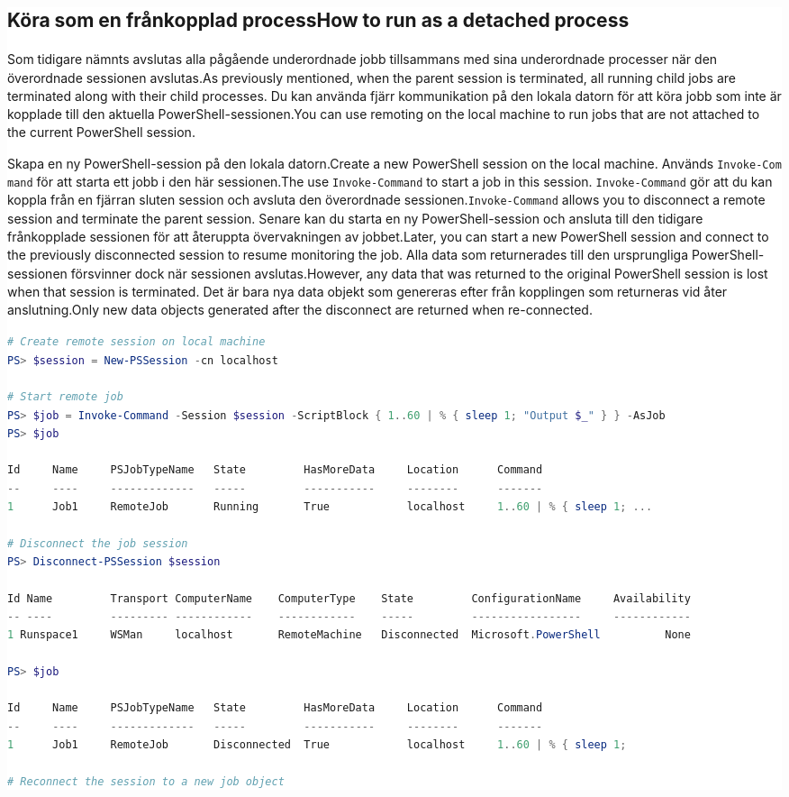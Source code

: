 ## <a name="how-to-run-as-a-detached-process"></a><span data-ttu-id="20ec0-223">Köra som en frånkopplad process</span><span class="sxs-lookup"><span data-stu-id="20ec0-223">How to run as a detached process</span></span>

<span data-ttu-id="20ec0-224">Som tidigare nämnts avslutas alla pågående underordnade jobb tillsammans med sina underordnade processer när den överordnade sessionen avslutas.</span><span class="sxs-lookup"><span data-stu-id="20ec0-224">As previously mentioned, when the parent session is terminated, all running child jobs are terminated along with their child processes.</span></span> <span data-ttu-id="20ec0-225">Du kan använda fjärr kommunikation på den lokala datorn för att köra jobb som inte är kopplade till den aktuella PowerShell-sessionen.</span><span class="sxs-lookup"><span data-stu-id="20ec0-225">You can use remoting on the local machine to run jobs that are not attached to the current PowerShell session.</span></span>

<span data-ttu-id="20ec0-226">Skapa en ny PowerShell-session på den lokala datorn.</span><span class="sxs-lookup"><span data-stu-id="20ec0-226">Create a new PowerShell session on the local machine.</span></span> <span data-ttu-id="20ec0-227">Används `Invoke-Command` för att starta ett jobb i den här sessionen.</span><span class="sxs-lookup"><span data-stu-id="20ec0-227">The use `Invoke-Command` to start a job in this session.</span></span> <span data-ttu-id="20ec0-228">`Invoke-Command` gör att du kan koppla från en fjärran sluten session och avsluta den överordnade sessionen.</span><span class="sxs-lookup"><span data-stu-id="20ec0-228">`Invoke-Command` allows you to disconnect a remote session and terminate the parent session.</span></span> <span data-ttu-id="20ec0-229">Senare kan du starta en ny PowerShell-session och ansluta till den tidigare frånkopplade sessionen för att återuppta övervakningen av jobbet.</span><span class="sxs-lookup"><span data-stu-id="20ec0-229">Later, you can start a new PowerShell session and connect to the previously disconnected session to resume monitoring the job.</span></span> <span data-ttu-id="20ec0-230">Alla data som returnerades till den ursprungliga PowerShell-sessionen försvinner dock när sessionen avslutas.</span><span class="sxs-lookup"><span data-stu-id="20ec0-230">However, any data that was returned to the original PowerShell session is lost when that session is terminated.</span></span> <span data-ttu-id="20ec0-231">Det är bara nya data objekt som genereras efter från kopplingen som returneras vid åter anslutning.</span><span class="sxs-lookup"><span data-stu-id="20ec0-231">Only new data objects generated after the disconnect are returned when re-connected.</span></span>

```powershell
# Create remote session on local machine
PS> $session = New-PSSession -cn localhost

# Start remote job
PS> $job = Invoke-Command -Session $session -ScriptBlock { 1..60 | % { sleep 1; "Output $_" } } -AsJob
PS> $job

Id     Name     PSJobTypeName   State         HasMoreData     Location      Command
--     ----     -------------   -----         -----------     --------      -------
1      Job1     RemoteJob       Running       True            localhost     1..60 | % { sleep 1; ...

# Disconnect the job session
PS> Disconnect-PSSession $session

Id Name         Transport ComputerName    ComputerType    State         ConfigurationName     Availability
-- ----         --------- ------------    ------------    -----         -----------------     ------------
1 Runspace1     WSMan     localhost       RemoteMachine   Disconnected  Microsoft.PowerShell          None

PS> $job

Id     Name     PSJobTypeName   State         HasMoreData     Location      Command
--     ----     -------------   -----         -----------     --------      -------
1      Job1     RemoteJob       Disconnected  True            localhost     1..60 | % { sleep 1;

# Reconnect the session to a new job object
```